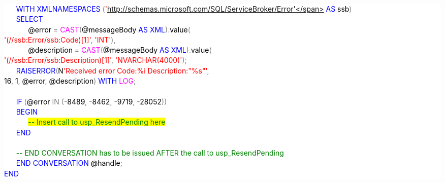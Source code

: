 </span><span style="color:Black">&nbsp;&nbsp;&nbsp;&nbsp;&nbsp;&nbsp;</span><span style="color:Blue">WITH</span><span style="color:Black">&nbsp;</span><span style="color:Blue">XMLNAMESPACES</span><span style="color:Black">&nbsp;</span><span style="color:Gray">(</span><span style="color:Red">'http://schemas.microsoft.com/SQL/ServiceBroker/Error'</span><span style="color:Black">&nbsp;</span><span style="color:Blue">AS</span><span style="color:Black">&nbsp;ssb</span><span style="color:Gray">)<br />
</span><span style="color:Black">&nbsp;&nbsp;&nbsp;&nbsp;&nbsp;&nbsp;</span><span style="color:Blue">SELECT<br />
</span><span style="color:Black">&nbsp;&nbsp;&nbsp;&nbsp;&nbsp;&nbsp;&nbsp;&nbsp;&nbsp;&nbsp;&nbsp;&nbsp;@error&nbsp;</span><span style="color:Gray">=</span><span style="color:Black">&nbsp;</span><span style="color:Fuchsia">CAST</span><span style="color:Gray">(</span><span style="color:Black">@messageBody&nbsp;</span><span style="color:Blue">AS</span><span style="color:Black">&nbsp;</span><span style="color:Blue">XML</span><span style="color:Gray">).</span><span style="color:Black">value</span><span style="color:Gray">(<br />
</span><span style="color:Black">					</span><span style="color:Red">'(//ssb:Error/ssb:Code)[1]'</span><span style="color:Gray">,</span><span style="color:Black">&nbsp;</span><span style="color:Red">'INT'</span><span style="color:Gray">),<br />
</span><span style="color:Black">&nbsp;&nbsp;&nbsp;&nbsp;&nbsp;&nbsp;&nbsp;&nbsp;&nbsp;&nbsp;&nbsp;&nbsp;@description&nbsp;</span><span style="color:Gray">=</span><span style="color:Black">&nbsp;</span><span style="color:Fuchsia">CAST</span><span style="color:Gray">(</span><span style="color:Black">@messageBody&nbsp;</span><span style="color:Blue">AS</span><span style="color:Black">&nbsp;</span><span style="color:Blue">XML</span><span style="color:Gray">).</span><span style="color:Black">value</span><span style="color:Gray">(<br />
</span><span style="color:Black">					</span><span style="color:Red">'(//ssb:Error/ssb:Description)[1]'</span><span style="color:Gray">,</span><span style="color:Black">&nbsp;</span><span style="color:Red">'NVARCHAR(4000)'</span><span style="color:Gray">);<br />
</span><span style="color:Black">&nbsp;&nbsp;&nbsp;&nbsp;&nbsp;&nbsp;</span><span style="color:Blue">RAISERROR</span><span style="color:Gray">(</span><span style="color:Black">N</span><span style="color:Red">'Received&nbsp;error&nbsp;Code:%i&nbsp;Description:"%s"'</span><span style="color:Gray">,</span><span style="color:Black">&nbsp;<br />
			16</span><span style="color:Gray">,</span><span style="color:Black">&nbsp;1</span><span style="color:Gray">,</span><span style="color:Black">&nbsp;@error</span><span style="color:Gray">,</span><span style="color:Black">&nbsp;@description</span><span style="color:Gray">)</span><span style="color:Black">&nbsp;</span><span style="color:Blue">WITH</span><span style="color:Black">&nbsp;</span><span style="color:Fuchsia">LOG</span><span style="color:Gray">;<br />
</span><span style="color:Black">&nbsp;&nbsp;&nbsp;&nbsp;&nbsp;<br />
&nbsp;&nbsp;&nbsp;&nbsp;&nbsp;&nbsp;</span><span style="backcolor:yellow"><span style="color:Blue">IF</span><span style="color:Black">&nbsp;</span><span style="color:Gray">(</span><span style="color:Black">@error&nbsp;</span><span style="color:Gray">IN</span><span style="color:Black">&nbsp;</span><span style="color:Gray">(-</span><span style="color:Black">8489</span><span style="color:Gray">,</span><span style="color:Black">&nbsp;</span><span style="color:Gray">-</span><span style="color:Black">8462</span><span style="color:Gray">,</span><span style="color:Black">&nbsp;</span><span style="color:Gray">-</span><span style="color:Black">9719</span><span style="color:Gray">,</span><span style="color:Black">&nbsp;</span><span style="color:Gray">-</span><span style="color:Black">28052</span><span style="color:Gray">))<br />
</span></span><span style="color:Black">&nbsp;&nbsp;&nbsp;&nbsp;&nbsp;&nbsp;</span><span style="color:Blue;backcolor:yellow">BEGIN<br />
</span><span style="color:Black">&nbsp;&nbsp;&nbsp;&nbsp;&nbsp;&nbsp;&nbsp;&nbsp;&nbsp;&nbsp;&nbsp;&nbsp;</span><span style="color:Green;background:yellow">--&nbsp;Insert&nbsp;call&nbsp;to&nbsp;usp_ResendPending&nbsp;here<br />
</span><span style="color:Black">&nbsp;&nbsp;&nbsp;&nbsp;&nbsp;&nbsp;</span><span style="color:Blue;backcolor:yellow">END<br />
</span><span style="color:Black">&nbsp;&nbsp;&nbsp;&nbsp;&nbsp;&nbsp;&nbsp;&nbsp;&nbsp;&nbsp;&nbsp;<br />
&nbsp;&nbsp;&nbsp;&nbsp;&nbsp;&nbsp;</span><span style="color:Green">--&nbsp;END&nbsp;CONVERSATION&nbsp;has&nbsp;to&nbsp;be&nbsp;issued&nbsp;AFTER&nbsp;the&nbsp;call&nbsp;to&nbsp;usp_ResendPending<br />
</span><span style="color:Black">&nbsp;&nbsp;&nbsp;&nbsp;&nbsp;&nbsp;</span><span style="color:Blue">END</span><span style="color:Black">&nbsp;</span><span style="color:Blue">CONVERSATION</span><span style="color:Black">&nbsp;@handle</span><span style="color:Gray">;<br />
</span><span style="color:Blue">END</span>